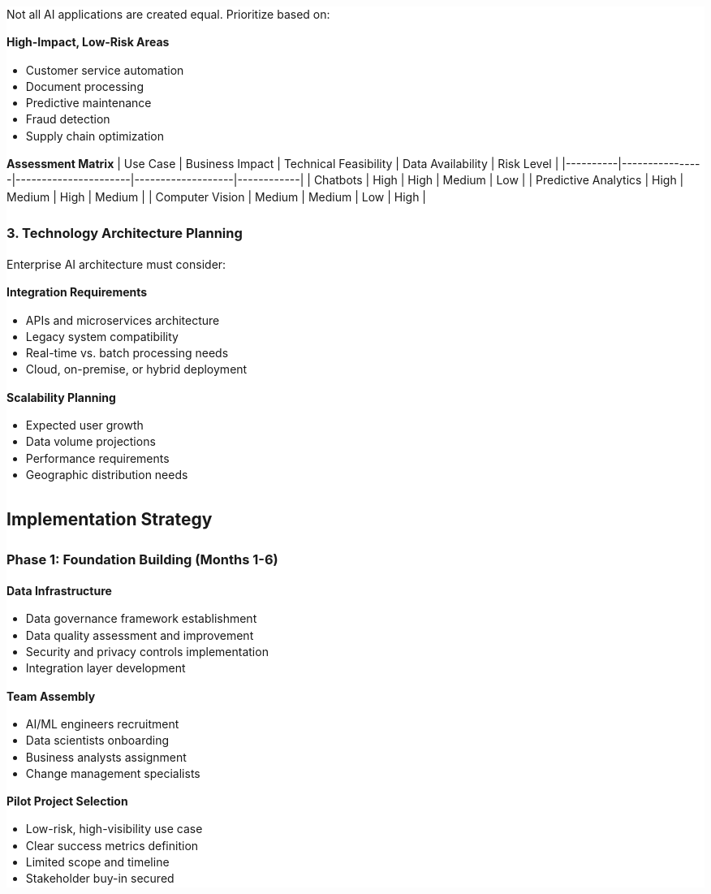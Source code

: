 Not all AI applications are created equal. Prioritize based on:

**High-Impact, Low-Risk Areas**
- Customer service automation
- Document processing
- Predictive maintenance
- Fraud detection
- Supply chain optimization

**Assessment Matrix**
| Use Case | Business Impact | Technical Feasibility | Data Availability | Risk Level |
|----------|----------------|----------------------|-------------------|------------|
| Chatbots | High | High | Medium | Low |
| Predictive Analytics | High | Medium | High | Medium |
| Computer Vision | Medium | Medium | Low | High |

### 3. Technology Architecture Planning

Enterprise AI architecture must consider:

**Integration Requirements**
- APIs and microservices architecture
- Legacy system compatibility
- Real-time vs. batch processing needs
- Cloud, on-premise, or hybrid deployment

**Scalability Planning**
- Expected user growth
- Data volume projections
- Performance requirements
- Geographic distribution needs

## Implementation Strategy

### Phase 1: Foundation Building (Months 1-6)

**Data Infrastructure**
- Data governance framework establishment
- Data quality assessment and improvement
- Security and privacy controls implementation
- Integration layer development

**Team Assembly**
- AI/ML engineers recruitment
- Data scientists onboarding
- Business analysts assignment
- Change management specialists

**Pilot Project Selection**
- Low-risk, high-visibility use case
- Clear success metrics definition
- Limited scope and timeline
- Stakeholder buy-in secured
